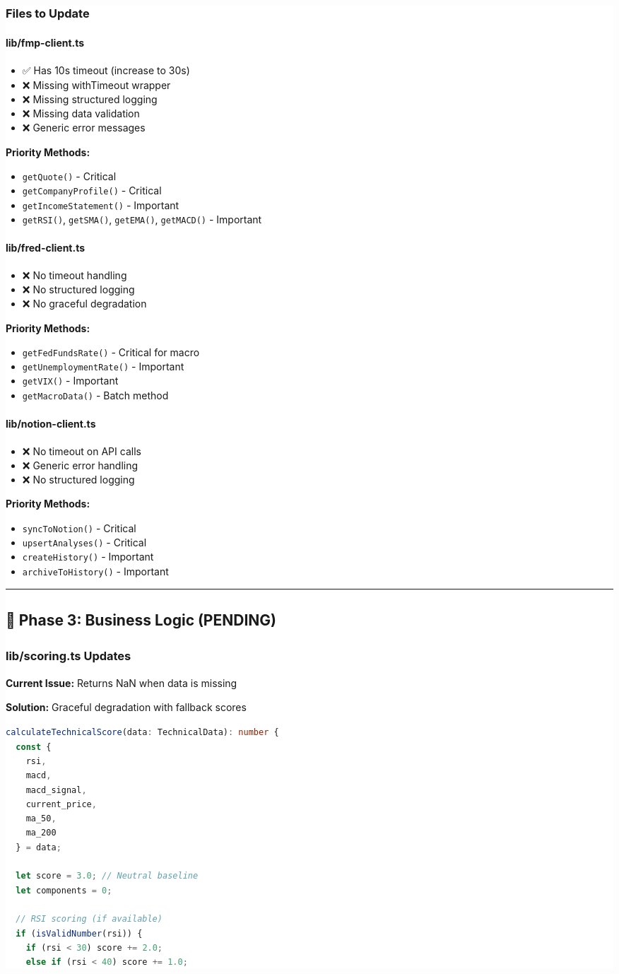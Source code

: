 ### Files to Update

#### lib/fmp-client.ts
- ✅ Has 10s timeout (increase to 30s)
- ❌ Missing withTimeout wrapper
- ❌ Missing structured logging
- ❌ Missing data validation
- ❌ Generic error messages

**Priority Methods:**
- `getQuote()` - Critical
- `getCompanyProfile()` - Critical
- `getIncomeStatement()` - Important
- `getRSI()`, `getSMA()`, `getEMA()`, `getMACD()` - Important

#### lib/fred-client.ts
- ❌ No timeout handling
- ❌ No structured logging
- ❌ No graceful degradation

**Priority Methods:**
- `getFedFundsRate()` - Critical for macro
- `getUnemploymentRate()` - Important
- `getVIX()` - Important
- `getMacroData()` - Batch method

#### lib/notion-client.ts
- ❌ No timeout on API calls
- ❌ Generic error handling
- ❌ No structured logging

**Priority Methods:**
- `syncToNotion()` - Critical
- `upsertAnalyses()` - Critical
- `createHistory()` - Important
- `archiveToHistory()` - Important

---

## 🚧 Phase 3: Business Logic (PENDING)

### lib/scoring.ts Updates

**Current Issue:** Returns NaN when data is missing

**Solution:** Graceful degradation with fallback scores

```typescript
calculateTechnicalScore(data: TechnicalData): number {
  const {
    rsi,
    macd,
    macd_signal,
    current_price,
    ma_50,
    ma_200
  } = data;

  let score = 3.0; // Neutral baseline
  let components = 0;

  // RSI scoring (if available)
  if (isValidNumber(rsi)) {
    if (rsi < 30) score += 2.0;
    else if (rsi < 40) score += 1.0;
```